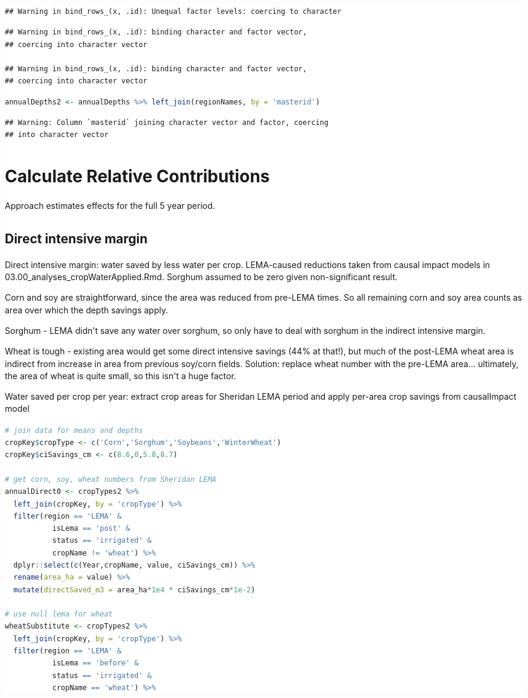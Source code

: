 ```
## Warning in bind_rows_(x, .id): Unequal factor levels: coercing to character
```

```
## Warning in bind_rows_(x, .id): binding character and factor vector,
## coercing into character vector

## Warning in bind_rows_(x, .id): binding character and factor vector,
## coercing into character vector
```

```r
annualDepths2 <- annualDepths %>% left_join(regionNames, by = 'masterid')
```

```
## Warning: Column `masterid` joining character vector and factor, coercing
## into character vector
```

# Calculate Relative Contributions
Approach estimates effects for the full 5 year period.

## Direct intensive margin

Direct intensive margin: water saved by less water per crop. LEMA-caused reductions taken from causal impact models in 03.00_analyses_cropWaterApplied.Rmd. Sorghum assumed to be zero given non-significant result.

Corn and soy are straightforward, since the area was reduced from pre-LEMA times. So all remaining corn and soy area counts as area over which the depth savings apply.

Sorghum - LEMA didn't save any water over sorghum, so only have to deal with sorghum in the indirect intensive margin.

Wheat is tough - existing area would get some direct intensive savings (44% at that!), but much of the post-LEMA wheat area is indirect from increase in area from previous soy/corn fields. Solution: replace wheat number with the pre-LEMA area... ultimately, the area of wheat is quite small, so this isn't a huge factor.

Water saved per crop per year: extract crop areas for Sheridan LEMA period and apply per-area crop savings from causalImpact model


```r
# join data for means and depths
cropKey$cropType <- c('Corn','Sorghum','Soybeans','WinterWheat') 
cropKey$ciSavings_cm <- c(8.6,0,5.8,8.7)

# get corn, soy, wheat numbers from Sheridan LEMA
annualDirect0 <- cropTypes2 %>%
  left_join(cropKey, by = 'cropType') %>%
  filter(region == 'LEMA' & 
           isLema == 'post' & 
           status == 'irrigated' &
           cropName != 'wheat') %>%
  dplyr::select(c(Year,cropName, value, ciSavings_cm)) %>%
  rename(area_ha = value) %>%
  mutate(directSaved_m3 = area_ha*1e4 * ciSavings_cm*1e-2)

# use null lema for wheat
wheatSubstitute <- cropTypes2 %>%
  left_join(cropKey, by = 'cropType') %>%
  filter(region == 'LEMA' & 
           isLema == 'before' & 
           status == 'irrigated' &
           cropName == 'wheat') %>%
```
